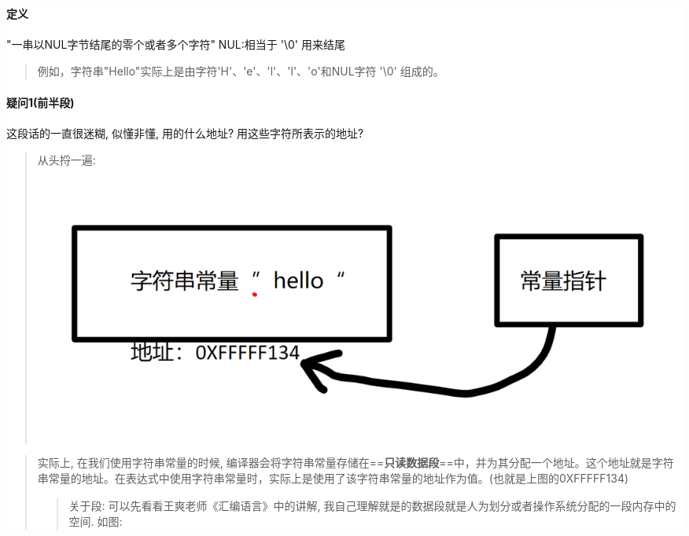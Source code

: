

#### 定义 

"一串以NUL字节结尾的零个或者多个字符" NUL:相当于 '\0' 用来结尾

>  例如，字符串"Hello"实际上是由字符'H'、'e'、'l'、'l'、'o'和NUL字符 '\0' 组成的。



#### 疑问1(前半段)

这段话的一直很迷糊, 似懂非懂, 用的什么地址?  用这些字符所表示的地址?

> 从头捋一遍:
> ![image-20230801234438148](pic/image-20230801234438148.png)

> 实际上, 在我们使用字符串常量的时候, 编译器会将字符串常量存储在==**只读数据段**==中，并为其分配一个地址。这个地址就是字符串常量的地址。在表达式中使用字符串常量时，实际上是使用了该字符串常量的地址作为值。(也就是上图的0XFFFFF134)	
>
> > 关于段: 可以先看看王爽老师《汇编语言》中的讲解, 我自己理解就是的数据段就是人为划分或者操作系统分配的一段内存中的空间. 如图:
